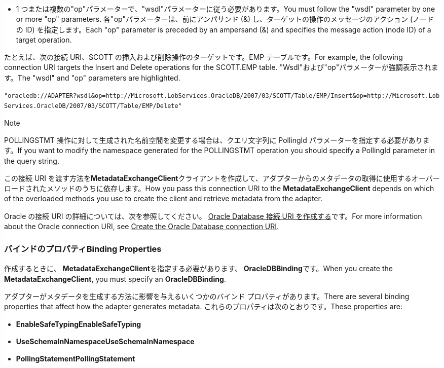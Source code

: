-   <span data-ttu-id="af64b-123">1 つまたは複数の"op"パラメーターで、"wsdl"パラメーターに従う必要があります。</span><span class="sxs-lookup"><span data-stu-id="af64b-123">You must follow the "wsdl" parameter by one or more "op" parameters.</span></span> <span data-ttu-id="af64b-124">各"op"パラメーターは、前にアンパサンド (&) し、ターゲットの操作のメッセージのアクション (ノードの ID) を指定します。</span><span class="sxs-lookup"><span data-stu-id="af64b-124">Each "op" parameter is preceded by an ampersand (&) and specifies the message action (node ID) of a target operation.</span></span>  
  
 <span data-ttu-id="af64b-125">たとえば、次の接続 URI、SCOTT の挿入および削除操作のターゲットです。EMP テーブルです。</span><span class="sxs-lookup"><span data-stu-id="af64b-125">For example, the following connection URI targets the Insert and Delete operations for the SCOTT.EMP table.</span></span> <span data-ttu-id="af64b-126">"Wsdl"および"op"パラメーターが強調表示されます。</span><span class="sxs-lookup"><span data-stu-id="af64b-126">The "wsdl" and "op" parameters are highlighted.</span></span>  
  
```  
"oracledb://ADAPTER?wsdl&op=http://Microsoft.LobServices.OracleDB/2007/03/SCOTT/Table/EMP/Insert&op=http://Microsoft.LobServices.OracleDB/2007/03/SCOTT/Table/EMP/Delete"  
```  
  
> [!NOTE]
>  <span data-ttu-id="af64b-127">POLLINGSTMT 操作に対して生成された名前空間を変更する場合は、クエリ文字列に PollingId パラメーターを指定する必要があります。</span><span class="sxs-lookup"><span data-stu-id="af64b-127">If you want to modify the namespace generated for the POLLINGSTMT operation you should specify a PollingId parameter in the query string.</span></span>  
  
 <span data-ttu-id="af64b-128">この接続 URI を渡す方法を**MetadataExchangeClient**クライアントを作成して、アダプターからのメタデータの取得に使用するオーバー ロードされたメソッドのうちに依存します。</span><span class="sxs-lookup"><span data-stu-id="af64b-128">How you pass this connection URI to the **MetadataExchangeClient** depends on which of the overloaded methods you use to create the client and retrieve metadata from the adapter.</span></span>  
  
 <span data-ttu-id="af64b-129">Oracle の接続 URI の詳細については、次を参照してください。 [Oracle Database 接続 URI を作成する](../../adapters-and-accelerators/adapter-oracle-database/create-the-oracle-database-connection-uri.md)です。</span><span class="sxs-lookup"><span data-stu-id="af64b-129">For more information about the Oracle connection URI, see [Create the Oracle Database connection URI](../../adapters-and-accelerators/adapter-oracle-database/create-the-oracle-database-connection-uri.md).</span></span>  
  
### <a name="binding-properties"></a><span data-ttu-id="af64b-130">バインドのプロパティ</span><span class="sxs-lookup"><span data-stu-id="af64b-130">Binding Properties</span></span>  
 <span data-ttu-id="af64b-131">作成するときに、 **MetadataExchangeClient**を指定する必要があります、 **OracleDBBinding**です。</span><span class="sxs-lookup"><span data-stu-id="af64b-131">When you create the **MetadataExchangeClient**, you must specify an **OracleDBBinding**.</span></span>  
  
 <span data-ttu-id="af64b-132">アダプターがメタデータを生成する方法に影響を与えるいくつかのバインド プロパティがあります。</span><span class="sxs-lookup"><span data-stu-id="af64b-132">There are several binding properties that affect how the adapter generates metadata.</span></span> <span data-ttu-id="af64b-133">これらのプロパティは次のとおりです。</span><span class="sxs-lookup"><span data-stu-id="af64b-133">These properties are:</span></span>  
  
-   <span data-ttu-id="af64b-134">**EnableSafeTyping**</span><span class="sxs-lookup"><span data-stu-id="af64b-134">**EnableSafeTyping**</span></span>  
  
-   <span data-ttu-id="af64b-135">**UseSchemaInNamespace**</span><span class="sxs-lookup"><span data-stu-id="af64b-135">**UseSchemaInNamespace**</span></span>  
  
-   <span data-ttu-id="af64b-136">**PollingStatement**</span><span class="sxs-lookup"><span data-stu-id="af64b-136">**PollingStatement**</span></span>  
  